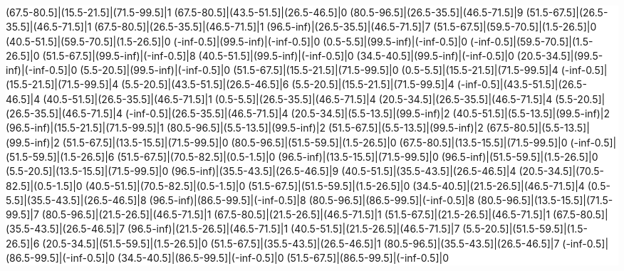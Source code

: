 (67.5-80.5]|(15.5-21.5]|(71.5-99.5]|1
(67.5-80.5]|(43.5-51.5]|(26.5-46.5]|0
(80.5-96.5]|(26.5-35.5]|(46.5-71.5]|9
(51.5-67.5]|(26.5-35.5]|(46.5-71.5]|1
(67.5-80.5]|(26.5-35.5]|(46.5-71.5]|1
(96.5-inf)|(26.5-35.5]|(46.5-71.5]|7
(51.5-67.5]|(59.5-70.5]|(1.5-26.5]|0
(40.5-51.5]|(59.5-70.5]|(1.5-26.5]|0
(-inf-0.5]|(99.5-inf)|(-inf-0.5]|0
(0.5-5.5]|(99.5-inf)|(-inf-0.5]|0
(-inf-0.5]|(59.5-70.5]|(1.5-26.5]|0
(51.5-67.5]|(99.5-inf)|(-inf-0.5]|8
(40.5-51.5]|(99.5-inf)|(-inf-0.5]|0
(34.5-40.5]|(99.5-inf)|(-inf-0.5]|0
(20.5-34.5]|(99.5-inf)|(-inf-0.5]|0
(5.5-20.5]|(99.5-inf)|(-inf-0.5]|0
(51.5-67.5]|(15.5-21.5]|(71.5-99.5]|0
(0.5-5.5]|(15.5-21.5]|(71.5-99.5]|4
(-inf-0.5]|(15.5-21.5]|(71.5-99.5]|4
(5.5-20.5]|(43.5-51.5]|(26.5-46.5]|6
(5.5-20.5]|(15.5-21.5]|(71.5-99.5]|4
(-inf-0.5]|(43.5-51.5]|(26.5-46.5]|4
(40.5-51.5]|(26.5-35.5]|(46.5-71.5]|1
(0.5-5.5]|(26.5-35.5]|(46.5-71.5]|4
(20.5-34.5]|(26.5-35.5]|(46.5-71.5]|4
(5.5-20.5]|(26.5-35.5]|(46.5-71.5]|4
(-inf-0.5]|(26.5-35.5]|(46.5-71.5]|4
(20.5-34.5]|(5.5-13.5]|(99.5-inf)|2
(40.5-51.5]|(5.5-13.5]|(99.5-inf)|2
(96.5-inf)|(15.5-21.5]|(71.5-99.5]|1
(80.5-96.5]|(5.5-13.5]|(99.5-inf)|2
(51.5-67.5]|(5.5-13.5]|(99.5-inf)|2
(67.5-80.5]|(5.5-13.5]|(99.5-inf)|2
(51.5-67.5]|(13.5-15.5]|(71.5-99.5]|0
(80.5-96.5]|(51.5-59.5]|(1.5-26.5]|0
(67.5-80.5]|(13.5-15.5]|(71.5-99.5]|0
(-inf-0.5]|(51.5-59.5]|(1.5-26.5]|6
(51.5-67.5]|(70.5-82.5]|(0.5-1.5]|0
(96.5-inf)|(13.5-15.5]|(71.5-99.5]|0
(96.5-inf)|(51.5-59.5]|(1.5-26.5]|0
(5.5-20.5]|(13.5-15.5]|(71.5-99.5]|0
(96.5-inf)|(35.5-43.5]|(26.5-46.5]|9
(40.5-51.5]|(35.5-43.5]|(26.5-46.5]|4
(20.5-34.5]|(70.5-82.5]|(0.5-1.5]|0
(40.5-51.5]|(70.5-82.5]|(0.5-1.5]|0
(51.5-67.5]|(51.5-59.5]|(1.5-26.5]|0
(34.5-40.5]|(21.5-26.5]|(46.5-71.5]|4
(0.5-5.5]|(35.5-43.5]|(26.5-46.5]|8
(96.5-inf)|(86.5-99.5]|(-inf-0.5]|8
(80.5-96.5]|(86.5-99.5]|(-inf-0.5]|8
(80.5-96.5]|(13.5-15.5]|(71.5-99.5]|7
(80.5-96.5]|(21.5-26.5]|(46.5-71.5]|1
(67.5-80.5]|(21.5-26.5]|(46.5-71.5]|1
(51.5-67.5]|(21.5-26.5]|(46.5-71.5]|1
(67.5-80.5]|(35.5-43.5]|(26.5-46.5]|7
(96.5-inf)|(21.5-26.5]|(46.5-71.5]|1
(40.5-51.5]|(21.5-26.5]|(46.5-71.5]|7
(5.5-20.5]|(51.5-59.5]|(1.5-26.5]|6
(20.5-34.5]|(51.5-59.5]|(1.5-26.5]|0
(51.5-67.5]|(35.5-43.5]|(26.5-46.5]|1
(80.5-96.5]|(35.5-43.5]|(26.5-46.5]|7
(-inf-0.5]|(86.5-99.5]|(-inf-0.5]|0
(34.5-40.5]|(86.5-99.5]|(-inf-0.5]|0
(51.5-67.5]|(86.5-99.5]|(-inf-0.5]|0